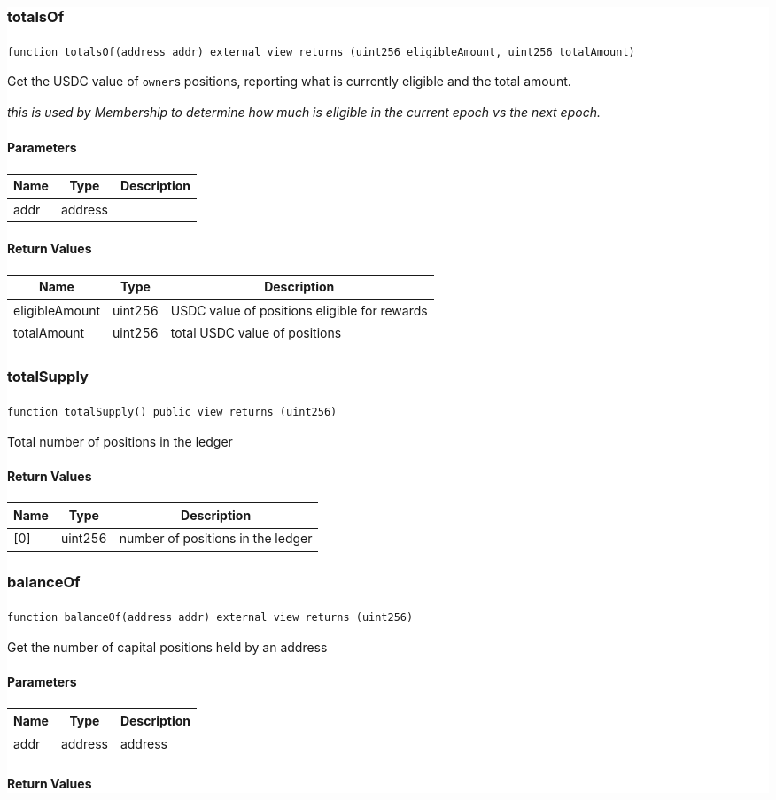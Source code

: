 ### totalsOf

```solidity
function totalsOf(address addr) external view returns (uint256 eligibleAmount, uint256 totalAmount)
```

Get the USDC value of `owner`s positions, reporting what is currently
 eligible and the total amount.

_this is used by Membership to determine how much is eligible in
 the current epoch vs the next epoch._

#### Parameters

| Name | Type | Description |
| ---- | ---- | ----------- |
| addr | address |  |

#### Return Values

| Name | Type | Description |
| ---- | ---- | ----------- |
| eligibleAmount | uint256 | USDC value of positions eligible for rewards |
| totalAmount | uint256 | total USDC value of positions |

### totalSupply

```solidity
function totalSupply() public view returns (uint256)
```

Total number of positions in the ledger

#### Return Values

| Name | Type | Description |
| ---- | ---- | ----------- |
| [0] | uint256 | number of positions in the ledger |

### balanceOf

```solidity
function balanceOf(address addr) external view returns (uint256)
```

Get the number of capital positions held by an address

#### Parameters

| Name | Type | Description |
| ---- | ---- | ----------- |
| addr | address | address |

#### Return Values

